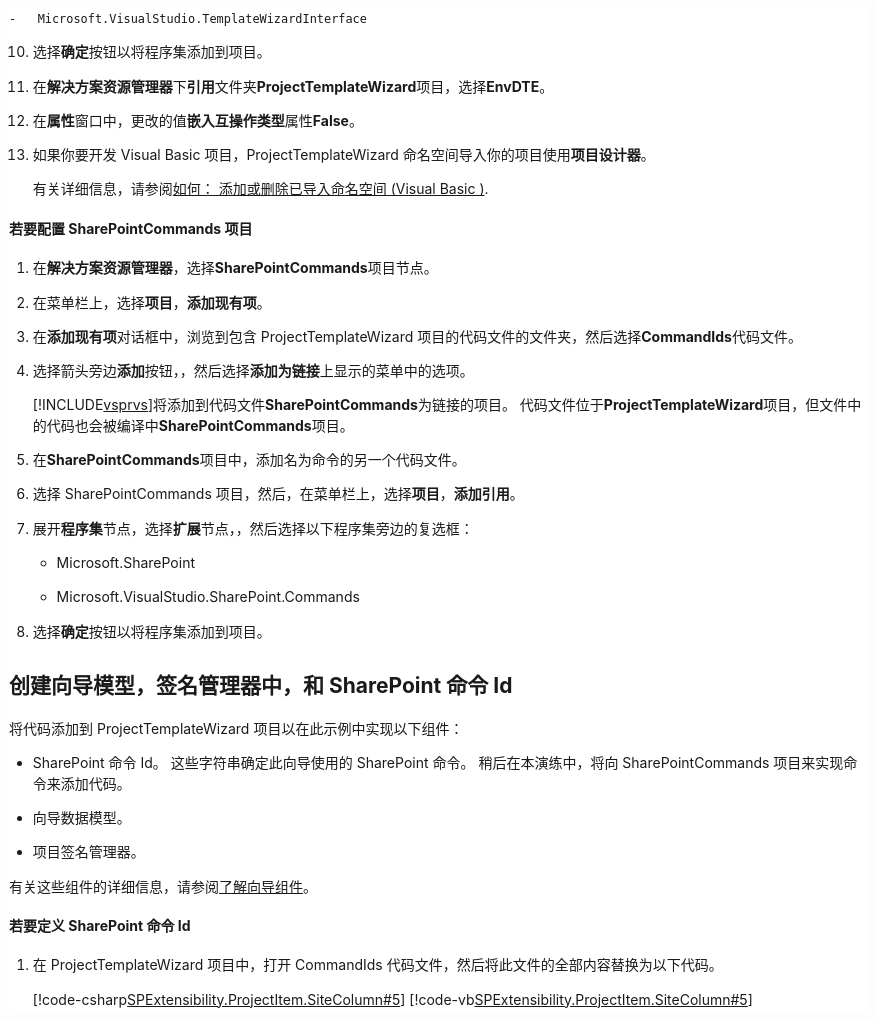     -   Microsoft.VisualStudio.TemplateWizardInterface  
  
10. 选择**确定**按钮以将程序集添加到项目。  
  
11. 在**解决方案资源管理器**下**引用**文件夹**ProjectTemplateWizard**项目，选择**EnvDTE**。  
  
12. 在**属性**窗口中，更改的值**嵌入互操作类型**属性**False**。  
  
13. 如果你要开发 Visual Basic 项目，ProjectTemplateWizard 命名空间导入你的项目使用**项目设计器**。  
  
     有关详细信息，请参阅[如何： 添加或删除已导入命名空间 &#40;Visual Basic &#41;](../ide/how-to-add-or-remove-imported-namespaces-visual-basic.md).  
  
#### <a name="to-configure-the-sharepointcommands-project"></a>若要配置 SharePointCommands 项目  
  
1.  在**解决方案资源管理器**，选择**SharePointCommands**项目节点。  
  
2.  在菜单栏上，选择**项目**，**添加现有项**。  
  
3.  在**添加现有项**对话框中，浏览到包含 ProjectTemplateWizard 项目的代码文件的文件夹，然后选择**CommandIds**代码文件。  
  
4.  选择箭头旁边**添加**按钮，，然后选择**添加为链接**上显示的菜单中的选项。  
  
     [!INCLUDE[vsprvs](../sharepoint/includes/vsprvs-md.md)]将添加到代码文件**SharePointCommands**为链接的项目。 代码文件位于**ProjectTemplateWizard**项目，但文件中的代码也会被编译中**SharePointCommands**项目。  
  
5.  在**SharePointCommands**项目中，添加名为命令的另一个代码文件。  
  
6.  选择 SharePointCommands 项目，然后，在菜单栏上，选择**项目**，**添加引用**。  
  
7.  展开**程序集**节点，选择**扩展**节点，，然后选择以下程序集旁边的复选框：  
  
    -   Microsoft.SharePoint  
  
    -   Microsoft.VisualStudio.SharePoint.Commands  
  
8.  选择**确定**按钮以将程序集添加到项目。  
  
## <a name="creating-the-wizard-model-signing-manager-and-sharepoint-command-ids"></a>创建向导模型，签名管理器中，和 SharePoint 命令 Id  
 将代码添加到 ProjectTemplateWizard 项目以在此示例中实现以下组件：  
  
-   SharePoint 命令 Id。 这些字符串确定此向导使用的 SharePoint 命令。 稍后在本演练中，将向 SharePointCommands 项目来实现命令来添加代码。  
  
-   向导数据模型。  
  
-   项目签名管理器。  
  
 有关这些组件的详细信息，请参阅[了解向导组件](#wizardcomponents)。  
  
#### <a name="to-define-the-sharepoint-command-ids"></a>若要定义 SharePoint 命令 Id  
  
1.  在 ProjectTemplateWizard 项目中，打开 CommandIds 代码文件，然后将此文件的全部内容替换为以下代码。  
  
     [!code-csharp[SPExtensibility.ProjectItem.SiteColumn#5](../sharepoint/codesnippet/CSharp/sitecolumnprojectitem/projecttemplatewizard/commandids.cs#5)]
     [!code-vb[SPExtensibility.ProjectItem.SiteColumn#5](../sharepoint/codesnippet/VisualBasic/sitecolumnprojectitem/projecttemplatewizard/commandids.vb#5)]  
  